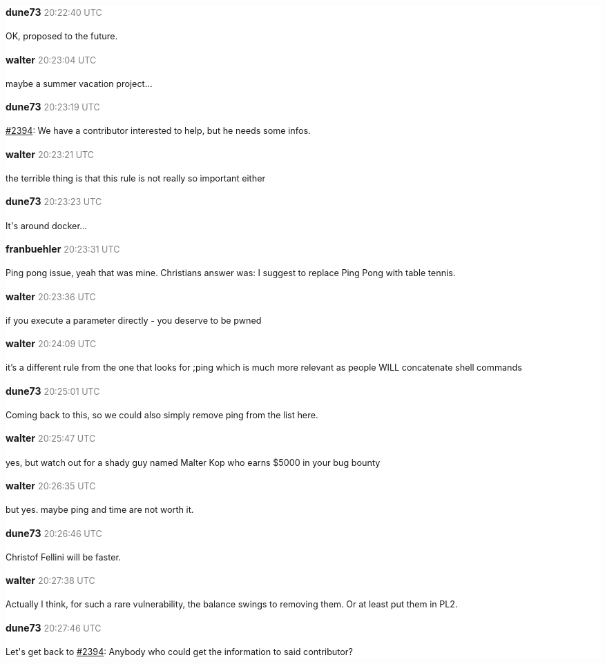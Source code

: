 **dune73** <span style="color: grey; font-size: 90%;">20:22:40 UTC</span>

<span style="font-size: 90%;">OK, proposed to the future.</span>

**walter** <span style="color: grey; font-size: 90%;">20:23:04 UTC</span>

<span style="font-size: 90%;">maybe a summer vacation project…</span>

**dune73** <span style="color: grey; font-size: 90%;">20:23:19 UTC</span>

<span style="font-size: 90%;">[#2394](https://github.com/coreruleset/coreruleset/issues/#2394): We have a contributor interested to help, but he needs some infos.</span>

**walter** <span style="color: grey; font-size: 90%;">20:23:21 UTC</span>

<span style="font-size: 90%;">the terrible thing is that this rule is not really so important either</span>

**dune73** <span style="color: grey; font-size: 90%;">20:23:23 UTC</span>

<span style="font-size: 90%;">It's around docker...</span>

**franbuehler** <span style="color: grey; font-size: 90%;">20:23:31 UTC</span>

<span style="font-size: 90%;">Ping pong issue, yeah that was mine.
Christians answer was: I suggest to replace Ping Pong with table tennis.</span>

**walter** <span style="color: grey; font-size: 90%;">20:23:36 UTC</span>

<span style="font-size: 90%;">if you execute a parameter directly - you deserve to be pwned</span>

**walter** <span style="color: grey; font-size: 90%;">20:24:09 UTC</span>

<span style="font-size: 90%;">it’s a different rule from the one that looks for ;ping which is much more relevant as people WILL concatenate shell commands</span>

**dune73** <span style="color: grey; font-size: 90%;">20:25:01 UTC</span>

<span style="font-size: 90%;">Coming back to this, so we could also simply remove ping from the list here.</span>

**walter** <span style="color: grey; font-size: 90%;">20:25:47 UTC</span>

<span style="font-size: 90%;">yes, but watch out for a shady guy named Malter Kop who earns $5000 in your bug bounty</span>

**walter** <span style="color: grey; font-size: 90%;">20:26:35 UTC</span>

<span style="font-size: 90%;">but yes. maybe ping and time are not worth it.</span>

**dune73** <span style="color: grey; font-size: 90%;">20:26:46 UTC</span>

<span style="font-size: 90%;">Christof Fellini will be faster.</span>

**walter** <span style="color: grey; font-size: 90%;">20:27:38 UTC</span>

<span style="font-size: 90%;">Actually I think, for such a rare vulnerability, the balance swings to removing them. Or at least put them in PL2.</span>

**dune73** <span style="color: grey; font-size: 90%;">20:27:46 UTC</span>

<span style="font-size: 90%;">Let's get back to [#2394](https://github.com/coreruleset/coreruleset/issues/#2394): Anybody who could get the information to said contributor?</span>

